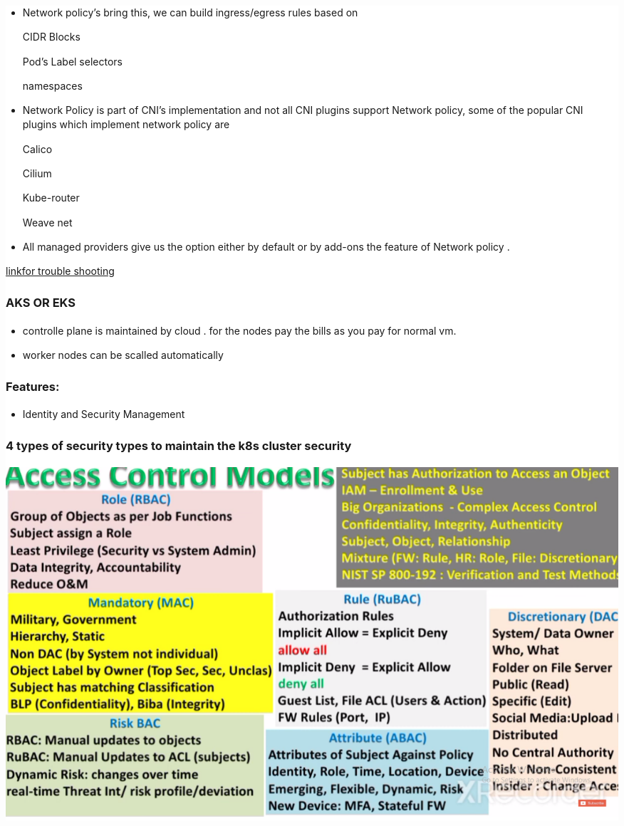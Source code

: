 
* Network policy’s bring this, we can build ingress/egress rules based on
    
    CIDR Blocks

    Pod’s Label selectors

    namespaces

* Network Policy is part of CNI’s implementation and not all CNI plugins support Network policy, some of the popular CNI plugins which implement network policy are

    Calico

    Cilium

    Kube-router

    Weave net

* All managed providers give us the option either by default or by add-ons the feature of Network policy .

[linkfor trouble shooting](https://directdevops.blog/2023/10/03/completek8s-classroomnotes-03-oct-2023/)

###  AKS OR EKS 

* controlle plane is maintained by cloud . for the nodes pay the bills as you pay for normal vm.

* worker nodes can be scalled automatically

### Features:

* Identity and Security Management

### 4 types of security types to maintain the k8s cluster security

![hema](./images/all-k8s-security.png)
